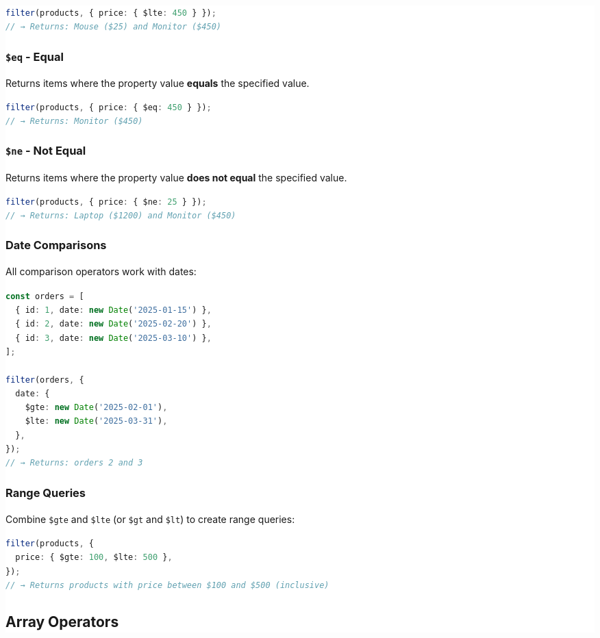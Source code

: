 ```typescript
filter(products, { price: { $lte: 450 } });
// → Returns: Mouse ($25) and Monitor ($450)
```

### `$eq` - Equal

Returns items where the property value **equals** the specified value.

```typescript
filter(products, { price: { $eq: 450 } });
// → Returns: Monitor ($450)
```

### `$ne` - Not Equal

Returns items where the property value **does not equal** the specified value.

```typescript
filter(products, { price: { $ne: 25 } });
// → Returns: Laptop ($1200) and Monitor ($450)
```

### Date Comparisons

All comparison operators work with dates:

```typescript
const orders = [
  { id: 1, date: new Date('2025-01-15') },
  { id: 2, date: new Date('2025-02-20') },
  { id: 3, date: new Date('2025-03-10') },
];

filter(orders, {
  date: {
    $gte: new Date('2025-02-01'),
    $lte: new Date('2025-03-31'),
  },
});
// → Returns: orders 2 and 3
```

### Range Queries

Combine `$gte` and `$lte` (or `$gt` and `$lt`) to create range queries:

```typescript
filter(products, {
  price: { $gte: 100, $lte: 500 },
});
// → Returns products with price between $100 and $500 (inclusive)
```

## Array Operators
